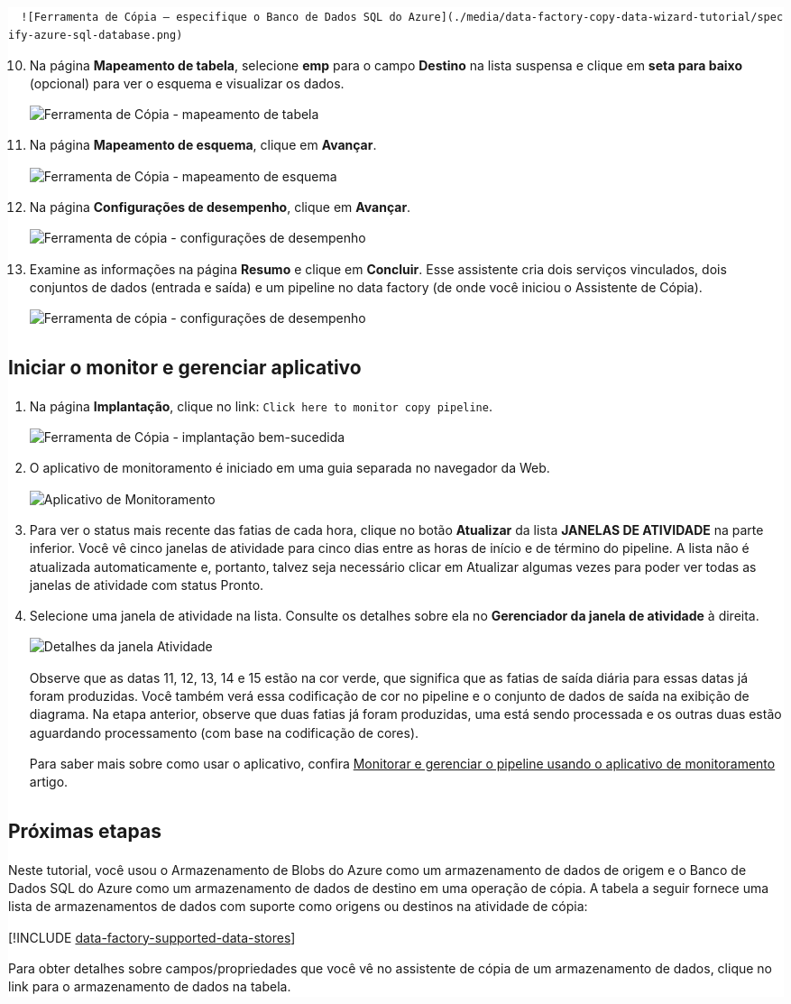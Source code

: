       ![Ferramenta de Cópia – especifique o Banco de Dados SQL do Azure](./media/data-factory-copy-data-wizard-tutorial/specify-azure-sql-database.png)
10. Na página **Mapeamento de tabela**, selecione **emp** para o campo **Destino** na lista suspensa e clique em **seta para baixo** (opcional) para ver o esquema e visualizar os dados.
    
     ![Ferramenta de Cópia - mapeamento de tabela](./media/data-factory-copy-data-wizard-tutorial/copy-tool-table-mapping-page.png) 
11. Na página **Mapeamento de esquema**, clique em **Avançar**.
    
    ![Ferramenta de Cópia - mapeamento de esquema](./media/data-factory-copy-data-wizard-tutorial/schema-mapping-page.png)
12. Na página **Configurações de desempenho**, clique em **Avançar**. 
    
    ![Ferramenta de cópia - configurações de desempenho](./media/data-factory-copy-data-wizard-tutorial/performance-settings.png)
13. Examine as informações na página **Resumo** e clique em **Concluir**. Esse assistente cria dois serviços vinculados, dois conjuntos de dados (entrada e saída) e um pipeline no data factory (de onde você iniciou o Assistente de Cópia). 
    
    ![Ferramenta de cópia - configurações de desempenho](./media/data-factory-copy-data-wizard-tutorial/summary-page.png)

## <a name="launch-monitor-and-manage-application"></a>Iniciar o monitor e gerenciar aplicativo
1. Na página **Implantação**, clique no link: `Click here to monitor copy pipeline`.
   
   ![Ferramenta de Cópia - implantação bem-sucedida](./media/data-factory-copy-data-wizard-tutorial/copy-tool-deployment-succeeded.png)  
2. O aplicativo de monitoramento é iniciado em uma guia separada no navegador da Web.   
   
   ![Aplicativo de Monitoramento](./media/data-factory-copy-data-wizard-tutorial/monitoring-app.png)   
3. Para ver o status mais recente das fatias de cada hora, clique no botão **Atualizar** da lista **JANELAS DE ATIVIDADE** na parte inferior. Você vê cinco janelas de atividade para cinco dias entre as horas de início e de término do pipeline. A lista não é atualizada automaticamente e, portanto, talvez seja necessário clicar em Atualizar algumas vezes para poder ver todas as janelas de atividade com status Pronto. 
4. Selecione uma janela de atividade na lista. Consulte os detalhes sobre ela no **Gerenciador da janela de atividade** à direita.

    ![Detalhes da janela Atividade](media/data-factory-copy-data-wizard-tutorial/activity-window-details.png)    

    Observe que as datas 11, 12, 13, 14 e 15 estão na cor verde, que significa que as fatias de saída diária para essas datas já foram produzidas. Você também verá essa codificação de cor no pipeline e o conjunto de dados de saída na exibição de diagrama. Na etapa anterior, observe que duas fatias já foram produzidas, uma está sendo processada e os outras duas estão aguardando processamento (com base na codificação de cores). 

    Para saber mais sobre como usar o aplicativo, confira [Monitorar e gerenciar o pipeline usando o aplicativo de monitoramento](data-factory-monitor-manage-app.md) artigo.

## <a name="next-steps"></a>Próximas etapas
Neste tutorial, você usou o Armazenamento de Blobs do Azure como um armazenamento de dados de origem e o Banco de Dados SQL do Azure como um armazenamento de dados de destino em uma operação de cópia. A tabela a seguir fornece uma lista de armazenamentos de dados com suporte como origens ou destinos na atividade de cópia: 

[!INCLUDE [data-factory-supported-data-stores](../../../includes/data-factory-supported-data-stores.md)]

Para obter detalhes sobre campos/propriedades que você vê no assistente de cópia de um armazenamento de dados, clique no link para o armazenamento de dados na tabela. 